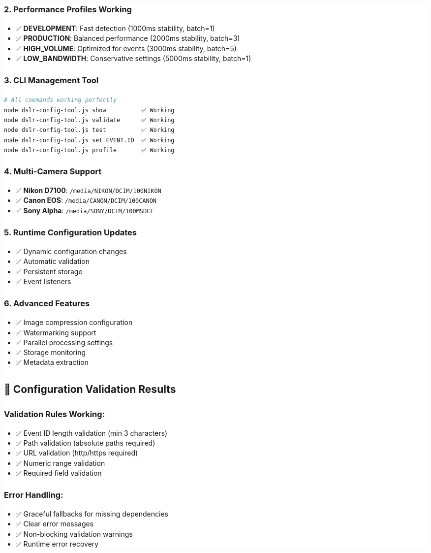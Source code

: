 ### **2. Performance Profiles Working**
- ✅ **DEVELOPMENT**: Fast detection (1000ms stability, batch=1)
- ✅ **PRODUCTION**: Balanced performance (2000ms stability, batch=3)  
- ✅ **HIGH_VOLUME**: Optimized for events (3000ms stability, batch=5)
- ✅ **LOW_BANDWIDTH**: Conservative settings (5000ms stability, batch=1)

### **3. CLI Management Tool**
```bash
# All commands working perfectly
node dslr-config-tool.js show          ✅ Working
node dslr-config-tool.js validate      ✅ Working
node dslr-config-tool.js test          ✅ Working
node dslr-config-tool.js set EVENT.ID  ✅ Working
node dslr-config-tool.js profile       ✅ Working
```

### **4. Multi-Camera Support**
- ✅ **Nikon D7100**: `/media/NIKON/DCIM/100NIKON`
- ✅ **Canon EOS**: `/media/CANON/DCIM/100CANON`
- ✅ **Sony Alpha**: `/media/SONY/DCIM/100MSDCF`

### **5. Runtime Configuration Updates**
- ✅ Dynamic configuration changes
- ✅ Automatic validation
- ✅ Persistent storage
- ✅ Event listeners

### **6. Advanced Features**
- ✅ Image compression configuration
- ✅ Watermarking support
- ✅ Parallel processing settings
- ✅ Storage monitoring
- ✅ Metadata extraction

## 🔧 **Configuration Validation Results**

### **Validation Rules Working:**
- ✅ Event ID length validation (min 3 characters)
- ✅ Path validation (absolute paths required)
- ✅ URL validation (http/https required)
- ✅ Numeric range validation
- ✅ Required field validation

### **Error Handling:**
- ✅ Graceful fallbacks for missing dependencies
- ✅ Clear error messages
- ✅ Non-blocking validation warnings
- ✅ Runtime error recovery
